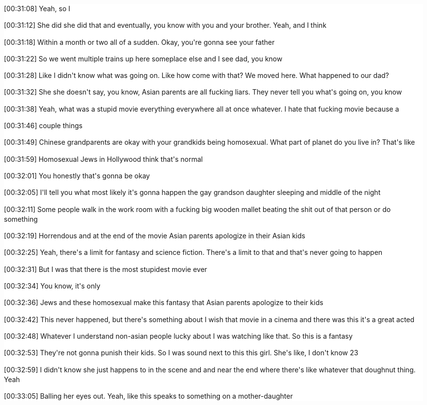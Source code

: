 [<a id="00-31-08">00:31:08</a>]  Yeah, so I

[<a id="00-31-12">00:31:12</a>]  She did she did that and eventually, you know with you and your brother. Yeah, and I think

[<a id="00-31-18">00:31:18</a>]  Within a month or two all of a sudden. Okay, you're gonna see your father

[<a id="00-31-22">00:31:22</a>]  So we went multiple trains up here someplace else and I see dad, you know

[<a id="00-31-28">00:31:28</a>]  Like I didn't know what was going on. Like how come with that? We moved here. What happened to our dad?

[<a id="00-31-32">00:31:32</a>]  She she doesn't say, you know, Asian parents are all fucking liars. They never tell you what's going on, you know

[<a id="00-31-38">00:31:38</a>]  Yeah, what was a stupid movie everything everywhere all at once whatever. I hate that fucking movie because a

[<a id="00-31-46">00:31:46</a>]  couple things

[<a id="00-31-49">00:31:49</a>]  Chinese grandparents are okay with your grandkids being homosexual. What part of planet do you live in? That's like

[<a id="00-31-59">00:31:59</a>]  Homosexual Jews in Hollywood think that's normal

[<a id="00-32-01">00:32:01</a>]  You honestly that's gonna be okay

[<a id="00-32-05">00:32:05</a>]  I'll tell you what most likely it's gonna happen the gay grandson daughter sleeping and middle of the night

[<a id="00-32-11">00:32:11</a>]  Some people walk in the work room with a fucking big wooden mallet beating the shit out of that person or do something

[<a id="00-32-19">00:32:19</a>]  Horrendous and at the end of the movie Asian parents apologize in their Asian kids

[<a id="00-32-25">00:32:25</a>]  Yeah, there's a limit for fantasy and science fiction. There's a limit to that and that's never going to happen

[<a id="00-32-31">00:32:31</a>]  But I was that there is the most stupidest movie ever

[<a id="00-32-34">00:32:34</a>]  You know, it's only

[<a id="00-32-36">00:32:36</a>]  Jews and these homosexual make this fantasy that Asian parents apologize to their kids

[<a id="00-32-42">00:32:42</a>]  This never happened, but there's something about I wish that movie in a cinema and there was this it's a great acted

[<a id="00-32-48">00:32:48</a>]  Whatever I understand non-asian people lucky about I was watching like that. So this is a fantasy

[<a id="00-32-53">00:32:53</a>]  They're not gonna punish their kids. So I was sound next to this this girl. She's like, I don't know 23

[<a id="00-32-59">00:32:59</a>]  I didn't know she just happens to in the scene and and near the end where there's like whatever that doughnut thing. Yeah

[<a id="00-33-05">00:33:05</a>]  Balling her eyes out. Yeah, like this speaks to something on a mother-daughter
